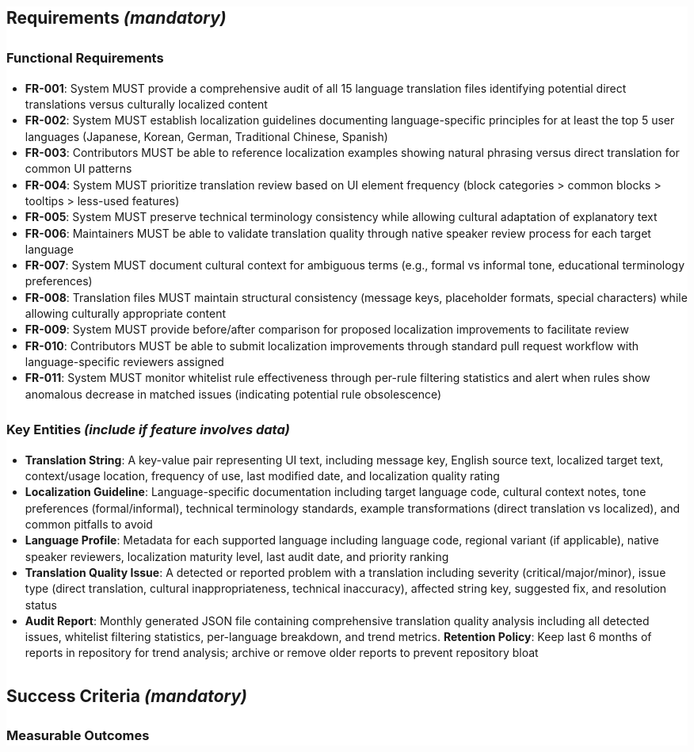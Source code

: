 ## Requirements _(mandatory)_

### Functional Requirements

-   **FR-001**: System MUST provide a comprehensive audit of all 15 language translation files identifying potential direct translations versus culturally localized content
-   **FR-002**: System MUST establish localization guidelines documenting language-specific principles for at least the top 5 user languages (Japanese, Korean, German, Traditional Chinese, Spanish)
-   **FR-003**: Contributors MUST be able to reference localization examples showing natural phrasing versus direct translation for common UI patterns
-   **FR-004**: System MUST prioritize translation review based on UI element frequency (block categories > common blocks > tooltips > less-used features)
-   **FR-005**: System MUST preserve technical terminology consistency while allowing cultural adaptation of explanatory text
-   **FR-006**: Maintainers MUST be able to validate translation quality through native speaker review process for each target language
-   **FR-007**: System MUST document cultural context for ambiguous terms (e.g., formal vs informal tone, educational terminology preferences)
-   **FR-008**: Translation files MUST maintain structural consistency (message keys, placeholder formats, special characters) while allowing culturally appropriate content
-   **FR-009**: System MUST provide before/after comparison for proposed localization improvements to facilitate review
-   **FR-010**: Contributors MUST be able to submit localization improvements through standard pull request workflow with language-specific reviewers assigned
-   **FR-011**: System MUST monitor whitelist rule effectiveness through per-rule filtering statistics and alert when rules show anomalous decrease in matched issues (indicating potential rule obsolescence)

### Key Entities _(include if feature involves data)_

-   **Translation String**: A key-value pair representing UI text, including message key, English source text, localized target text, context/usage location, frequency of use, last modified date, and localization quality rating
-   **Localization Guideline**: Language-specific documentation including target language code, cultural context notes, tone preferences (formal/informal), technical terminology standards, example transformations (direct translation vs localized), and common pitfalls to avoid
-   **Language Profile**: Metadata for each supported language including language code, regional variant (if applicable), native speaker reviewers, localization maturity level, last audit date, and priority ranking
-   **Translation Quality Issue**: A detected or reported problem with a translation including severity (critical/major/minor), issue type (direct translation, cultural inappropriateness, technical inaccuracy), affected string key, suggested fix, and resolution status
-   **Audit Report**: Monthly generated JSON file containing comprehensive translation quality analysis including all detected issues, whitelist filtering statistics, per-language breakdown, and trend metrics. **Retention Policy**: Keep last 6 months of reports in repository for trend analysis; archive or remove older reports to prevent repository bloat

## Success Criteria _(mandatory)_

### Measurable Outcomes
